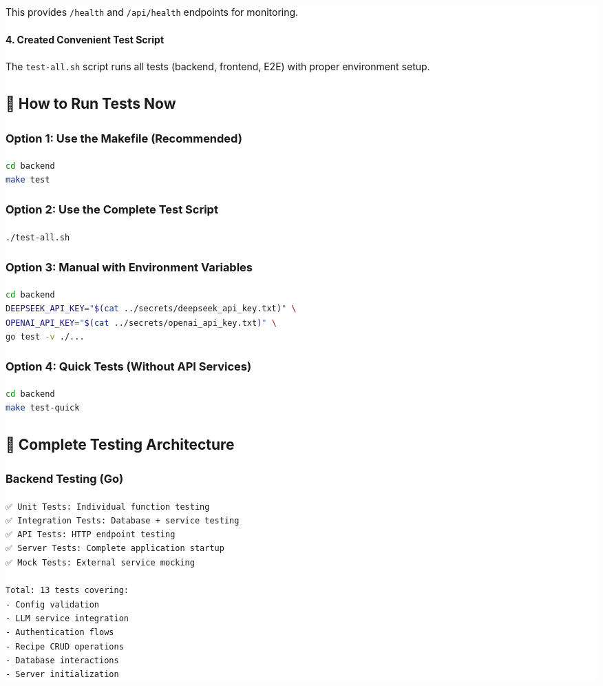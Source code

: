 This provides `/health` and `/api/health` endpoints for monitoring.

#### 4. **Created Convenient Test Script**
The `test-all.sh` script runs all tests (backend, frontend, E2E) with proper environment setup.

## 🎯 How to Run Tests Now

### **Option 1: Use the Makefile (Recommended)**
```bash
cd backend
make test
```

### **Option 2: Use the Complete Test Script**
```bash
./test-all.sh
```

### **Option 3: Manual with Environment Variables**
```bash
cd backend
DEEPSEEK_API_KEY="$(cat ../secrets/deepseek_api_key.txt)" \
OPENAI_API_KEY="$(cat ../secrets/openai_api_key.txt)" \
go test -v ./...
```

### **Option 4: Quick Tests (Without API Services)**
```bash
cd backend
make test-quick
```

## 🧪 Complete Testing Architecture

### **Backend Testing (Go)**
```
✅ Unit Tests: Individual function testing
✅ Integration Tests: Database + service testing  
✅ API Tests: HTTP endpoint testing
✅ Server Tests: Complete application startup
✅ Mock Tests: External service mocking

Total: 13 tests covering:
- Config validation
- LLM service integration
- Authentication flows
- Recipe CRUD operations
- Database interactions
- Server initialization
```
